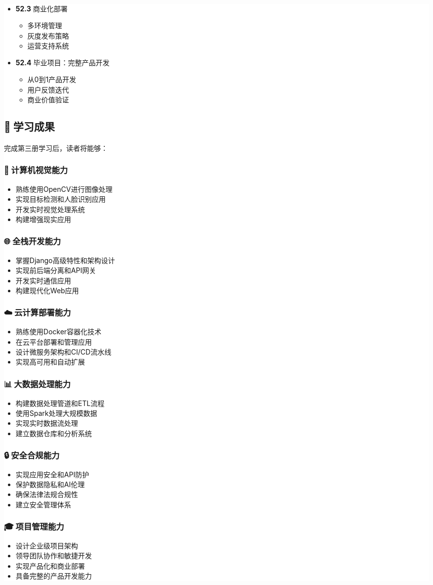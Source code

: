 - **52.3** 商业化部署
  - 多环境管理
  - 灰度发布策略
  - 运营支持系统
  
- **52.4** 毕业项目：完整产品开发
  - 从0到1产品开发
  - 用户反馈迭代
  - 商业价值验证

## 🎯 学习成果

完成第三册学习后，读者将能够：

### 🎯 计算机视觉能力
- 熟练使用OpenCV进行图像处理
- 实现目标检测和人脸识别应用
- 开发实时视觉处理系统
- 构建增强现实应用

### 🌐 全栈开发能力
- 掌握Django高级特性和架构设计
- 实现前后端分离和API网关
- 开发实时通信应用
- 构建现代化Web应用

### ☁️ 云计算部署能力
- 熟练使用Docker容器化技术
- 在云平台部署和管理应用
- 设计微服务架构和CI/CD流水线
- 实现高可用和自动扩展

### 📊 大数据处理能力
- 构建数据处理管道和ETL流程
- 使用Spark处理大规模数据
- 实现实时数据流处理
- 建立数据仓库和分析系统

### 🔒 安全合规能力
- 实现应用安全和API防护
- 保护数据隐私和AI伦理
- 确保法律法规合规性
- 建立安全管理体系

### 🎓 项目管理能力
- 设计企业级项目架构
- 领导团队协作和敏捷开发
- 实现产品化和商业部署
- 具备完整的产品开发能力
